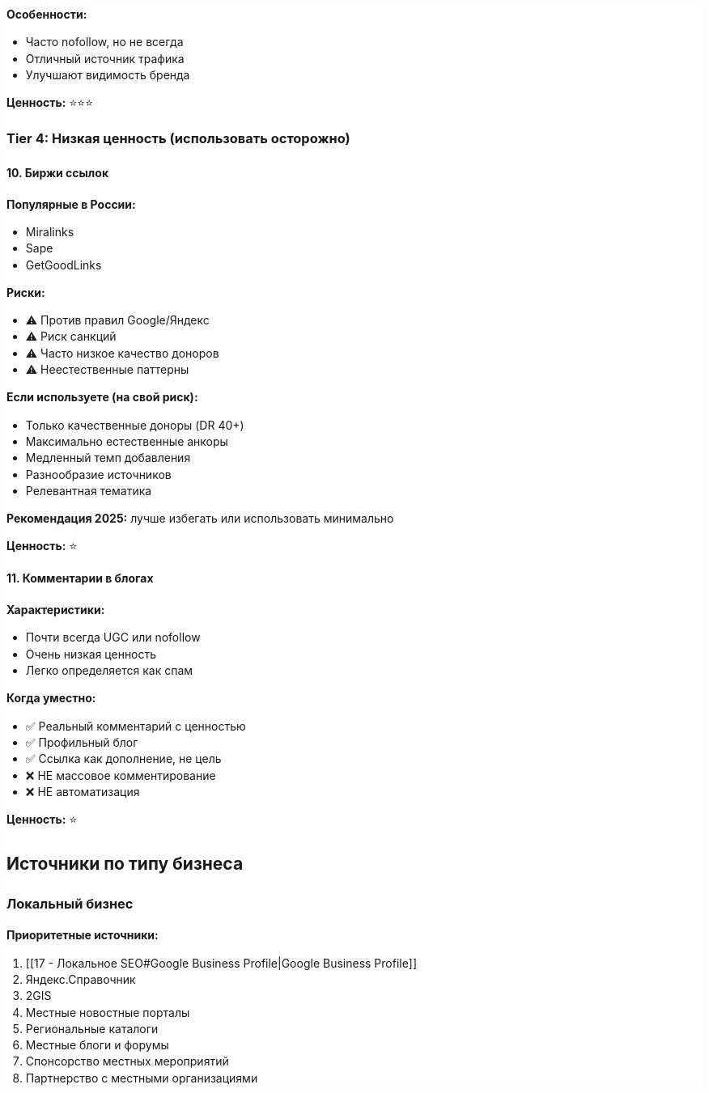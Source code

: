 **Особенности:**
- Часто nofollow, но не всегда
- Отличный источник трафика
- Улучшают видимость бренда

**Ценность:** ⭐⭐⭐

### Tier 4: Низкая ценность (использовать осторожно)

#### 10. Биржи ссылок

**Популярные в России:**
- Miralinks
- Sape
- GetGoodLinks

**Риски:**
- ⚠️ Против правил Google/Яндекс
- ⚠️ Риск санкций
- ⚠️ Часто низкое качество доноров
- ⚠️ Неестественные паттерны

**Если используете (на свой риск):**
- Только качественные доноры (DR 40+)
- Максимально естественные анкоры
- Медленный темп добавления
- Разнообразие источников
- Релевантная тематика

**Рекомендация 2025:** лучше избегать или использовать минимально

**Ценность:** ⭐

#### 11. Комментарии в блогах

**Характеристики:**
- Почти всегда UGC или nofollow
- Очень низкая ценность
- Легко определяется как спам

**Когда уместно:**
- ✅ Реальный комментарий с ценностью
- ✅ Профильный блог
- ✅ Ссылка как дополнение, не цель
- ❌ НЕ массовое комментирование
- ❌ НЕ автоматизация

**Ценность:** ⭐

## Источники по типу бизнеса

### Локальный бизнес

**Приоритетные источники:**
1. [[17 - Локальное SEO#Google Business Profile|Google Business Profile]]
2. Яндекс.Справочник
3. 2GIS
4. Местные новостные порталы
5. Региональные каталоги
6. Местные блоги и форумы
7. Спонсорство местных мероприятий
8. Партнерство с местными организациями
